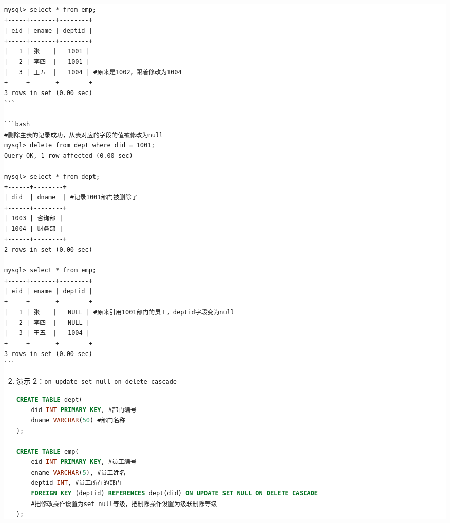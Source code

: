     mysql> select * from emp;
    +-----+-------+--------+
    | eid | ename | deptid |
    +-----+-------+--------+
    |   1 | 张三  |   1001 |
    |   2 | 李四  |   1001 |
    |   3 | 王五  |   1004 | #原来是1002，跟着修改为1004
    +-----+-------+--------+
    3 rows in set (0.00 sec)
    ```

    ```bash
    #删除主表的记录成功，从表对应的字段的值被修改为null
    mysql> delete from dept where did = 1001;
    Query OK, 1 row affected (0.00 sec)

    mysql> select * from dept;
    +------+--------+
    | did  | dname  | #记录1001部门被删除了
    +------+--------+
    | 1003 | 咨询部 |
    | 1004 | 财务部 |
    +------+--------+
    2 rows in set (0.00 sec)

    mysql> select * from emp;
    +-----+-------+--------+
    | eid | ename | deptid |
    +-----+-------+--------+
    |   1 | 张三  |   NULL | #原来引用1001部门的员工，deptid字段变为null
    |   2 | 李四  |   NULL |
    |   3 | 王五  |   1004 |
    +-----+-------+--------+
    3 rows in set (0.00 sec)
    ```

2. 演示 2：`on update set null on delete cascade`​

    ```sql
    CREATE TABLE dept(
    	did INT PRIMARY KEY, #部门编号
    	dname VARCHAR(50) #部门名称
    );

    CREATE TABLE emp(
    	eid INT PRIMARY KEY, #员工编号
    	ename VARCHAR(5), #员工姓名
    	deptid INT, #员工所在的部门
    	FOREIGN KEY (deptid) REFERENCES dept(did) ON UPDATE SET NULL ON DELETE CASCADE
    	#把修改操作设置为set null等级，把删除操作设置为级联删除等级
    );
    ```
